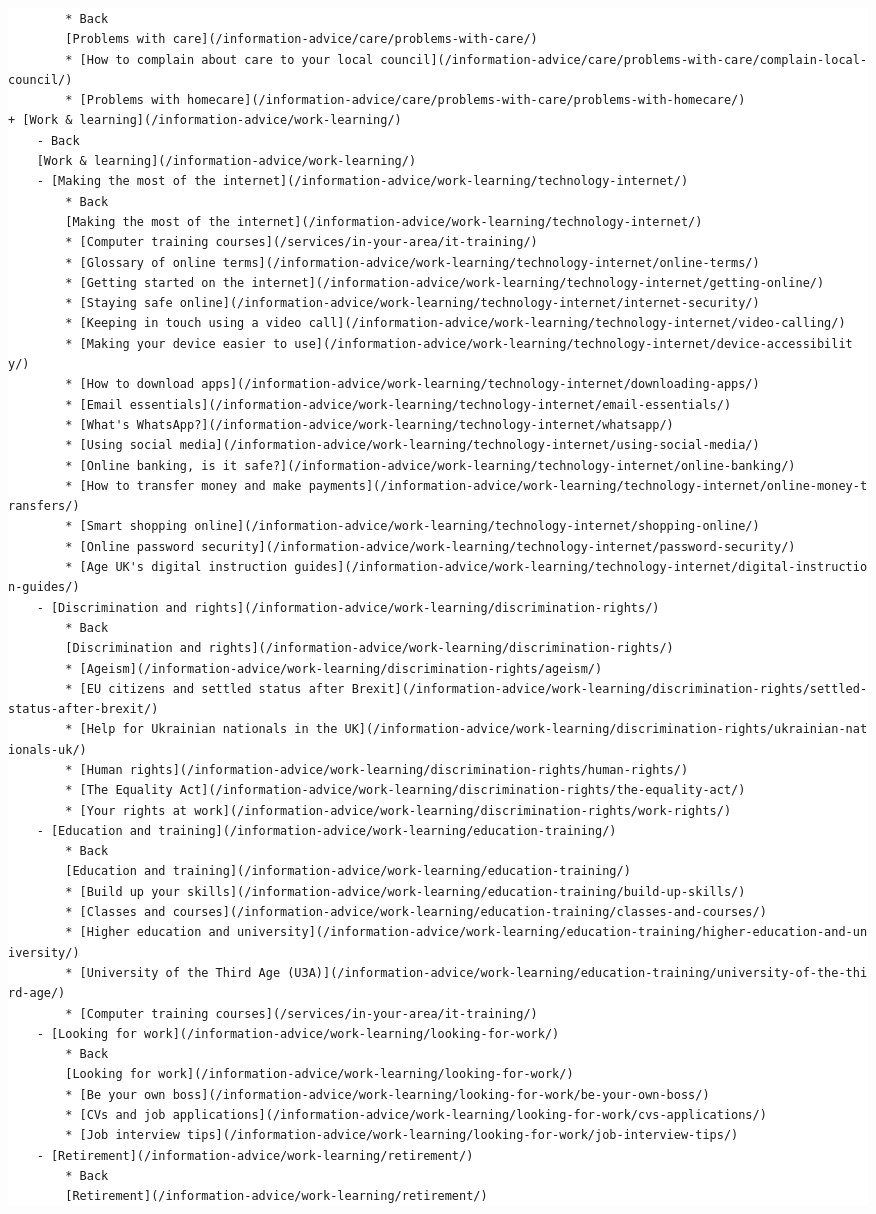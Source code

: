 			* Back
			[Problems with care](/information-advice/care/problems-with-care/)
			* [How to complain about care to your local council](/information-advice/care/problems-with-care/complain-local-council/)
			* [Problems with homecare](/information-advice/care/problems-with-care/problems-with-homecare/)
	+ [Work & learning](/information-advice/work-learning/)
		- Back
		[Work & learning](/information-advice/work-learning/)
		- [Making the most of the internet](/information-advice/work-learning/technology-internet/)
			* Back
			[Making the most of the internet](/information-advice/work-learning/technology-internet/)
			* [Computer training courses](/services/in-your-area/it-training/)
			* [Glossary of online terms](/information-advice/work-learning/technology-internet/online-terms/)
			* [Getting started on the internet](/information-advice/work-learning/technology-internet/getting-online/)
			* [Staying safe online](/information-advice/work-learning/technology-internet/internet-security/)
			* [Keeping in touch using a video call](/information-advice/work-learning/technology-internet/video-calling/)
			* [Making your device easier to use](/information-advice/work-learning/technology-internet/device-accessibility/)
			* [How to download apps](/information-advice/work-learning/technology-internet/downloading-apps/)
			* [Email essentials](/information-advice/work-learning/technology-internet/email-essentials/)
			* [What's WhatsApp?](/information-advice/work-learning/technology-internet/whatsapp/)
			* [Using social media](/information-advice/work-learning/technology-internet/using-social-media/)
			* [Online banking, is it safe?](/information-advice/work-learning/technology-internet/online-banking/)
			* [How to transfer money and make payments](/information-advice/work-learning/technology-internet/online-money-transfers/)
			* [Smart shopping online](/information-advice/work-learning/technology-internet/shopping-online/)
			* [Online password security](/information-advice/work-learning/technology-internet/password-security/)
			* [Age UK's digital instruction guides](/information-advice/work-learning/technology-internet/digital-instruction-guides/)
		- [Discrimination and rights](/information-advice/work-learning/discrimination-rights/)
			* Back
			[Discrimination and rights](/information-advice/work-learning/discrimination-rights/)
			* [Ageism](/information-advice/work-learning/discrimination-rights/ageism/)
			* [EU citizens and settled status after Brexit](/information-advice/work-learning/discrimination-rights/settled-status-after-brexit/)
			* [Help for Ukrainian nationals in the UK](/information-advice/work-learning/discrimination-rights/ukrainian-nationals-uk/)
			* [Human rights](/information-advice/work-learning/discrimination-rights/human-rights/)
			* [The Equality Act](/information-advice/work-learning/discrimination-rights/the-equality-act/)
			* [Your rights at work](/information-advice/work-learning/discrimination-rights/work-rights/)
		- [Education and training](/information-advice/work-learning/education-training/)
			* Back
			[Education and training](/information-advice/work-learning/education-training/)
			* [Build up your skills](/information-advice/work-learning/education-training/build-up-skills/)
			* [Classes and courses](/information-advice/work-learning/education-training/classes-and-courses/)
			* [Higher education and university](/information-advice/work-learning/education-training/higher-education-and-university/)
			* [University of the Third Age (U3A)](/information-advice/work-learning/education-training/university-of-the-third-age/)
			* [Computer training courses](/services/in-your-area/it-training/)
		- [Looking for work](/information-advice/work-learning/looking-for-work/)
			* Back
			[Looking for work](/information-advice/work-learning/looking-for-work/)
			* [Be your own boss](/information-advice/work-learning/looking-for-work/be-your-own-boss/)
			* [CVs and job applications](/information-advice/work-learning/looking-for-work/cvs-applications/)
			* [Job interview tips](/information-advice/work-learning/looking-for-work/job-interview-tips/)
		- [Retirement](/information-advice/work-learning/retirement/)
			* Back
			[Retirement](/information-advice/work-learning/retirement/)